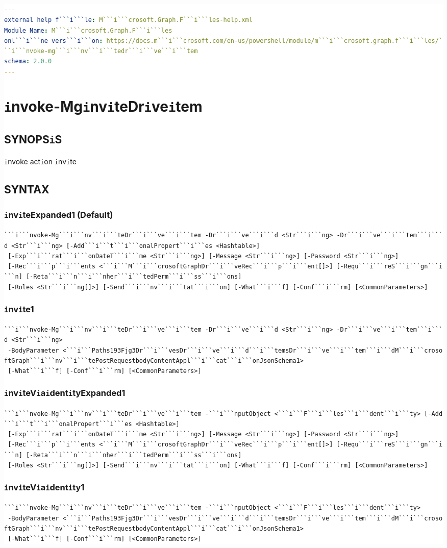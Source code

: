 ```yaml
---
external help f```i```le: M```i```crosoft.Graph.F```i```les-help.xml
Module Name: M```i```crosoft.Graph.F```i```les
onl```i```ne vers```i```on: https://docs.m```i```crosoft.com/en-us/powershell/module/m```i```crosoft.graph.f```i```les/```i```nvoke-mg```i```nv```i```tedr```i```ve```i```tem
schema: 2.0.0
---
```


# ```i```nvoke-Mg```i```nv```i```teDr```i```ve```i```tem

## SYNOPS```i```S
```i```nvoke act```i```on ```i```nv```i```te

## SYNTAX

### ```i```nv```i```teExpanded1 (Default)
```
```i```nvoke-Mg```i```nv```i```teDr```i```ve```i```tem -Dr```i```ve```i```d <Str```i```ng> -Dr```i```ve```i```tem```i```d <Str```i```ng> [-Add```i```t```i```onalPropert```i```es <Hashtable>]
 [-Exp```i```rat```i```onDateT```i```me <Str```i```ng>] [-Message <Str```i```ng>] [-Password <Str```i```ng>]
 [-Rec```i```p```i```ents <```i```M```i```crosoftGraphDr```i```veRec```i```p```i```ent[]>] [-Requ```i```reS```i```gn```i```n] [-Reta```i```n```i```nher```i```tedPerm```i```ss```i```ons]
 [-Roles <Str```i```ng[]>] [-Send```i```nv```i```tat```i```on] [-What```i```f] [-Conf```i```rm] [<CommonParameters>]
```

### ```i```nv```i```te1
```
```i```nvoke-Mg```i```nv```i```teDr```i```ve```i```tem -Dr```i```ve```i```d <Str```i```ng> -Dr```i```ve```i```tem```i```d <Str```i```ng>
 -BodyParameter <```i```Paths193Fjg3Dr```i```vesDr```i```ve```i```d```i```temsDr```i```ve```i```tem```i```dM```i```crosoftGraph```i```nv```i```tePostRequestbodyContentAppl```i```cat```i```onJsonSchema1>
 [-What```i```f] [-Conf```i```rm] [<CommonParameters>]
```

### ```i```nv```i```teV```i```a```i```dent```i```tyExpanded1
```
```i```nvoke-Mg```i```nv```i```teDr```i```ve```i```tem -```i```nputObject <```i```F```i```les```i```dent```i```ty> [-Add```i```t```i```onalPropert```i```es <Hashtable>]
 [-Exp```i```rat```i```onDateT```i```me <Str```i```ng>] [-Message <Str```i```ng>] [-Password <Str```i```ng>]
 [-Rec```i```p```i```ents <```i```M```i```crosoftGraphDr```i```veRec```i```p```i```ent[]>] [-Requ```i```reS```i```gn```i```n] [-Reta```i```n```i```nher```i```tedPerm```i```ss```i```ons]
 [-Roles <Str```i```ng[]>] [-Send```i```nv```i```tat```i```on] [-What```i```f] [-Conf```i```rm] [<CommonParameters>]
```

### ```i```nv```i```teV```i```a```i```dent```i```ty1
```
```i```nvoke-Mg```i```nv```i```teDr```i```ve```i```tem -```i```nputObject <```i```F```i```les```i```dent```i```ty>
 -BodyParameter <```i```Paths193Fjg3Dr```i```vesDr```i```ve```i```d```i```temsDr```i```ve```i```tem```i```dM```i```crosoftGraph```i```nv```i```tePostRequestbodyContentAppl```i```cat```i```onJsonSchema1>
 [-What```i```f] [-Conf```i```rm] [<CommonParameters>]
```
